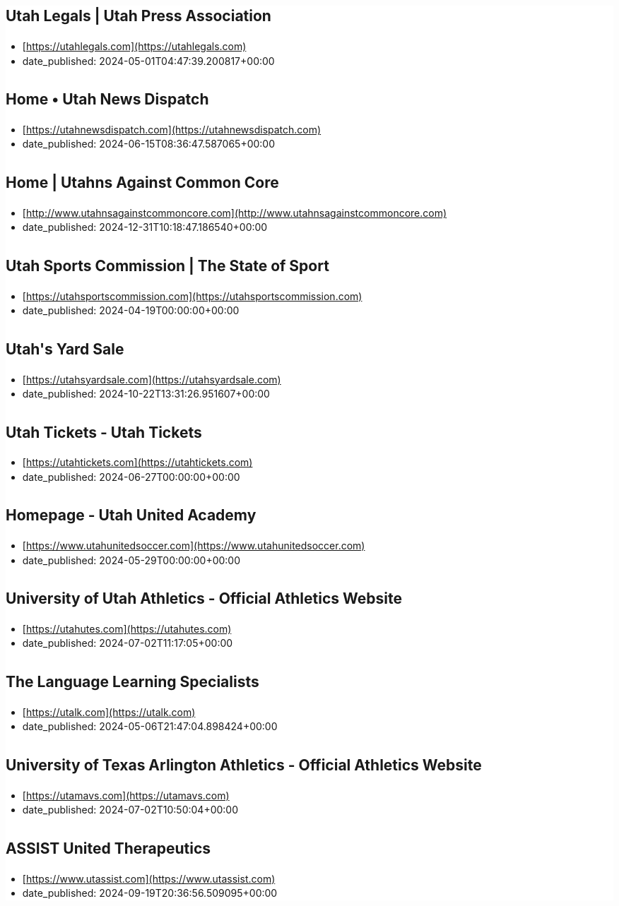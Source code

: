  ## Utah Legals | Utah Press Association
 - [https://utahlegals.com](https://utahlegals.com)
 - date_published: 2024-05-01T04:47:39.200817+00:00

 ## Home • Utah News Dispatch
 - [https://utahnewsdispatch.com](https://utahnewsdispatch.com)
 - date_published: 2024-06-15T08:36:47.587065+00:00

 ## Home | Utahns Against Common Core
 - [http://www.utahnsagainstcommoncore.com](http://www.utahnsagainstcommoncore.com)
 - date_published: 2024-12-31T10:18:47.186540+00:00

 ## Utah Sports Commission | The State of Sport
 - [https://utahsportscommission.com](https://utahsportscommission.com)
 - date_published: 2024-04-19T00:00:00+00:00

 ## Utah's Yard Sale
 - [https://utahsyardsale.com](https://utahsyardsale.com)
 - date_published: 2024-10-22T13:31:26.951607+00:00

 ## Utah Tickets - Utah Tickets
 - [https://utahtickets.com](https://utahtickets.com)
 - date_published: 2024-06-27T00:00:00+00:00

 ## Homepage - Utah United Academy
 - [https://www.utahunitedsoccer.com](https://www.utahunitedsoccer.com)
 - date_published: 2024-05-29T00:00:00+00:00

 ## University of Utah Athletics - Official Athletics Website
 - [https://utahutes.com](https://utahutes.com)
 - date_published: 2024-07-02T11:17:05+00:00

 ## The Language Learning Specialists
 - [https://utalk.com](https://utalk.com)
 - date_published: 2024-05-06T21:47:04.898424+00:00

 ## University of Texas Arlington Athletics - Official Athletics Website
 - [https://utamavs.com](https://utamavs.com)
 - date_published: 2024-07-02T10:50:04+00:00

 ## ASSIST United Therapeutics
 - [https://www.utassist.com](https://www.utassist.com)
 - date_published: 2024-09-19T20:36:56.509095+00:00
